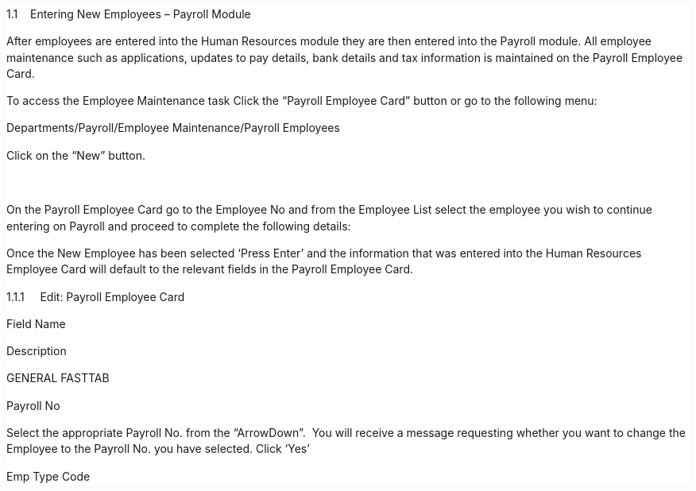 


1.1   
Entering New Employees – Payroll Module

After
employees are entered into the Human Resources module they are then entered into
the Payroll module. All employee maintenance such as applications, updates to
pay details, bank details and tax information is maintained on the Payroll
Employee Card.

To access the
Employee Maintenance task Click the “Payroll Employee
Card” button or go to the following menu: 

Departments/Payroll/Employee
Maintenance/Payroll Employees

Click on the “New” button.  

 

On the Payroll Employee Card go to the Employee No and from the
Employee List select the employee you wish to continue entering on Payroll and
proceed to complete the following details:

Once the New Employee has been selected ‘Press Enter’ and the information that was entered
into the Human Resources Employee Card will default to the relevant fields in
the Payroll Employee Card.



1.1.1    
Edit: Payroll
Employee Card


 
  
   
   Field Name
   
   
   Description
   
  
 
 
  
  GENERAL FASTTAB
  
 
 
  
  Payroll No
  
  
  Select the appropriate Payroll No. from the “ArrowDown”.  You will receive a message requesting
  whether you want to change the Employee to the Payroll No. you have selected.
  Click ‘Yes’
  
 
 
  
  Emp Type Code
  
  